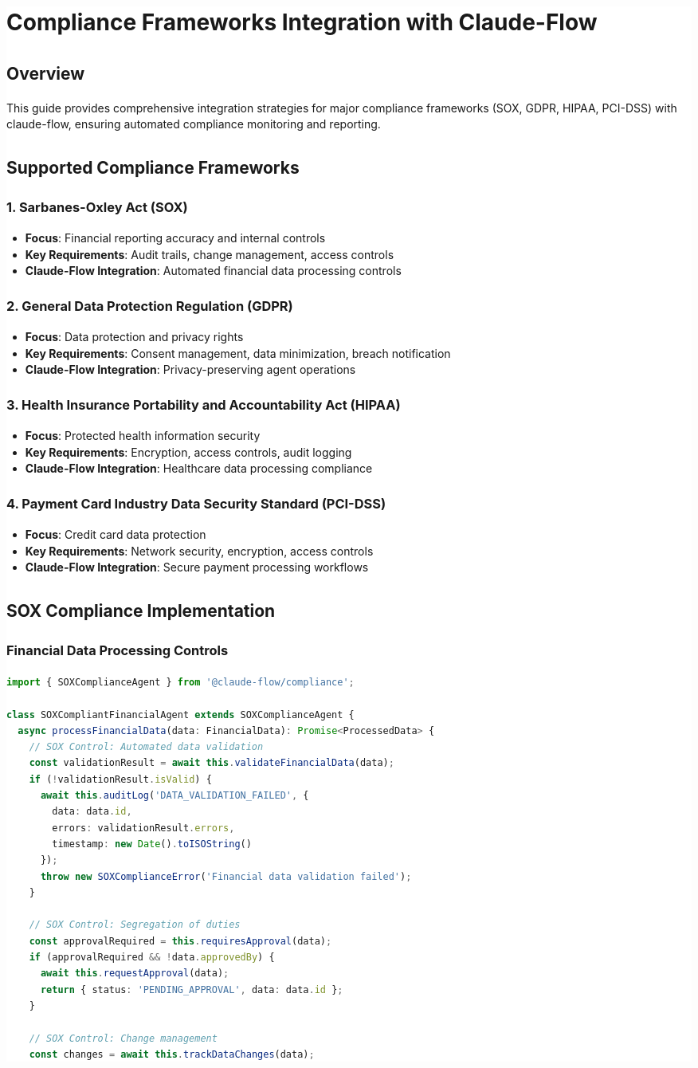 # Compliance Frameworks Integration with Claude-Flow

## Overview

This guide provides comprehensive integration strategies for major compliance frameworks (SOX, GDPR, HIPAA, PCI-DSS) with claude-flow, ensuring automated compliance monitoring and reporting.

## Supported Compliance Frameworks

### 1. Sarbanes-Oxley Act (SOX)
- **Focus**: Financial reporting accuracy and internal controls
- **Key Requirements**: Audit trails, change management, access controls
- **Claude-Flow Integration**: Automated financial data processing controls

### 2. General Data Protection Regulation (GDPR)
- **Focus**: Data protection and privacy rights
- **Key Requirements**: Consent management, data minimization, breach notification
- **Claude-Flow Integration**: Privacy-preserving agent operations

### 3. Health Insurance Portability and Accountability Act (HIPAA)
- **Focus**: Protected health information security
- **Key Requirements**: Encryption, access controls, audit logging
- **Claude-Flow Integration**: Healthcare data processing compliance

### 4. Payment Card Industry Data Security Standard (PCI-DSS)
- **Focus**: Credit card data protection
- **Key Requirements**: Network security, encryption, access controls
- **Claude-Flow Integration**: Secure payment processing workflows

## SOX Compliance Implementation

### Financial Data Processing Controls
```typescript
import { SOXComplianceAgent } from '@claude-flow/compliance';

class SOXCompliantFinancialAgent extends SOXComplianceAgent {
  async processFinancialData(data: FinancialData): Promise<ProcessedData> {
    // SOX Control: Automated data validation
    const validationResult = await this.validateFinancialData(data);
    if (!validationResult.isValid) {
      await this.auditLog('DATA_VALIDATION_FAILED', {
        data: data.id,
        errors: validationResult.errors,
        timestamp: new Date().toISOString()
      });
      throw new SOXComplianceError('Financial data validation failed');
    }

    // SOX Control: Segregation of duties
    const approvalRequired = this.requiresApproval(data);
    if (approvalRequired && !data.approvedBy) {
      await this.requestApproval(data);
      return { status: 'PENDING_APPROVAL', data: data.id };
    }

    // SOX Control: Change management
    const changes = await this.trackDataChanges(data);
```